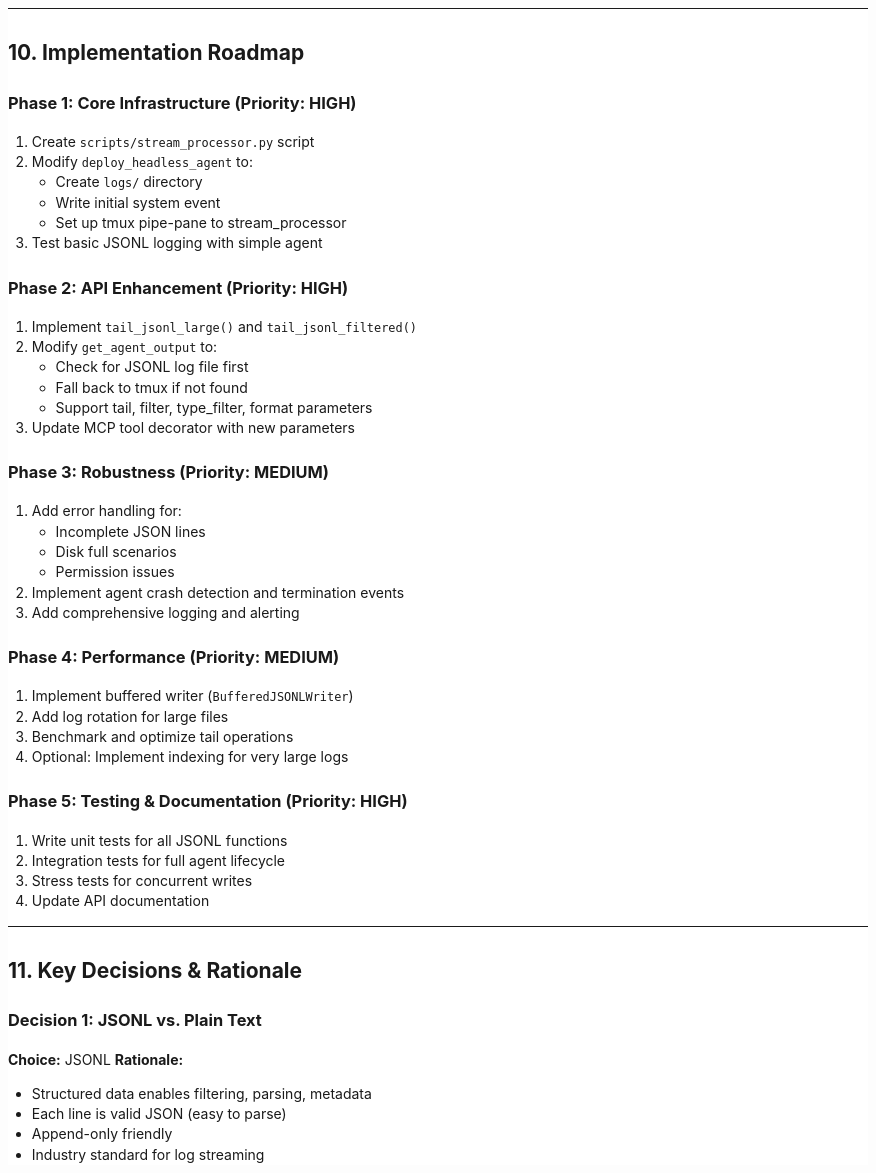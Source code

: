 
---

## 10. Implementation Roadmap

### Phase 1: Core Infrastructure (Priority: HIGH)
1. Create `scripts/stream_processor.py` script
2. Modify `deploy_headless_agent` to:
   - Create `logs/` directory
   - Write initial system event
   - Set up tmux pipe-pane to stream_processor
3. Test basic JSONL logging with simple agent

### Phase 2: API Enhancement (Priority: HIGH)
1. Implement `tail_jsonl_large()` and `tail_jsonl_filtered()`
2. Modify `get_agent_output` to:
   - Check for JSONL log file first
   - Fall back to tmux if not found
   - Support tail, filter, type_filter, format parameters
3. Update MCP tool decorator with new parameters

### Phase 3: Robustness (Priority: MEDIUM)
1. Add error handling for:
   - Incomplete JSON lines
   - Disk full scenarios
   - Permission issues
2. Implement agent crash detection and termination events
3. Add comprehensive logging and alerting

### Phase 4: Performance (Priority: MEDIUM)
1. Implement buffered writer (`BufferedJSONLWriter`)
2. Add log rotation for large files
3. Benchmark and optimize tail operations
4. Optional: Implement indexing for very large logs

### Phase 5: Testing & Documentation (Priority: HIGH)
1. Write unit tests for all JSONL functions
2. Integration tests for full agent lifecycle
3. Stress tests for concurrent writes
4. Update API documentation

---

## 11. Key Decisions & Rationale

### Decision 1: JSONL vs. Plain Text
**Choice:** JSONL
**Rationale:**
- Structured data enables filtering, parsing, metadata
- Each line is valid JSON (easy to parse)
- Append-only friendly
- Industry standard for log streaming
